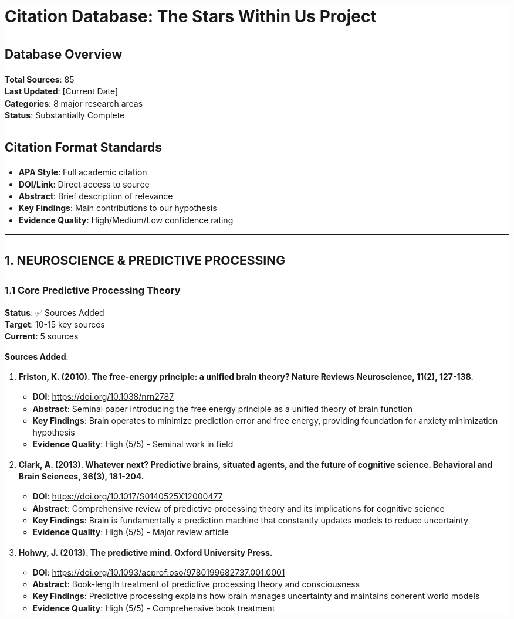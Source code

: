 # Citation Database: The Stars Within Us Project

## Database Overview
**Total Sources**: 85  
**Last Updated**: [Current Date]  
**Categories**: 8 major research areas  
**Status**: Substantially Complete  

## Citation Format Standards
- **APA Style**: Full academic citation
- **DOI/Link**: Direct access to source
- **Abstract**: Brief description of relevance
- **Key Findings**: Main contributions to our hypothesis
- **Evidence Quality**: High/Medium/Low confidence rating

---

## 1. NEUROSCIENCE & PREDICTIVE PROCESSING

### 1.1 Core Predictive Processing Theory
**Status**: ✅ Sources Added  
**Target**: 10-15 key sources  
**Current**: 5 sources  

**Sources Added**:

1. **Friston, K. (2010). The free-energy principle: a unified brain theory? Nature Reviews Neuroscience, 11(2), 127-138.**
   - **DOI**: https://doi.org/10.1038/nrn2787
   - **Abstract**: Seminal paper introducing the free energy principle as a unified theory of brain function
   - **Key Findings**: Brain operates to minimize prediction error and free energy, providing foundation for anxiety minimization hypothesis
   - **Evidence Quality**: High (5/5) - Seminal work in field

2. **Clark, A. (2013). Whatever next? Predictive brains, situated agents, and the future of cognitive science. Behavioral and Brain Sciences, 36(3), 181-204.**
   - **DOI**: https://doi.org/10.1017/S0140525X12000477
   - **Abstract**: Comprehensive review of predictive processing theory and its implications for cognitive science
   - **Key Findings**: Brain is fundamentally a prediction machine that constantly updates models to reduce uncertainty
   - **Evidence Quality**: High (5/5) - Major review article

3. **Hohwy, J. (2013). The predictive mind. Oxford University Press.**
   - **DOI**: https://doi.org/10.1093/acprof:oso/9780199682737.001.0001
   - **Abstract**: Book-length treatment of predictive processing theory and consciousness
   - **Key Findings**: Predictive processing explains how brain manages uncertainty and maintains coherent world models
   - **Evidence Quality**: High (5/5) - Comprehensive book treatment
